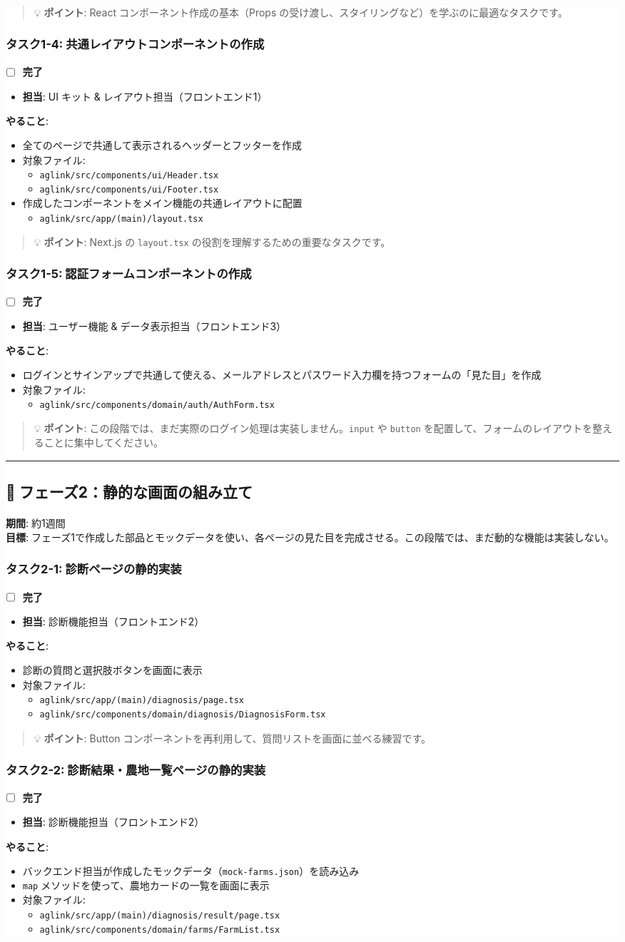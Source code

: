 > 💡 **ポイント**: React コンポーネント作成の基本（Props の受け渡し、スタイリングなど）を学ぶのに最適なタスクです。

### タスク1-4: 共通レイアウトコンポーネントの作成

- [ ] **完了**
- **担当**: UI キット & レイアウト担当（フロントエンド1）

**やること**:
- 全てのページで共通して表示されるヘッダーとフッターを作成
- 対象ファイル:
  - `aglink/src/components/ui/Header.tsx`
  - `aglink/src/components/ui/Footer.tsx`
- 作成したコンポーネントをメイン機能の共通レイアウトに配置
  - `aglink/src/app/(main)/layout.tsx`

> 💡 **ポイント**: Next.js の `layout.tsx` の役割を理解するための重要なタスクです。

### タスク1-5: 認証フォームコンポーネントの作成

- [ ] **完了**
- **担当**: ユーザー機能 & データ表示担当（フロントエンド3）

**やること**:
- ログインとサインアップで共通して使える、メールアドレスとパスワード入力欄を持つフォームの「見た目」を作成
- 対象ファイル:
  - `aglink/src/components/domain/auth/AuthForm.tsx`

> 💡 **ポイント**: この段階では、まだ実際のログイン処理は実装しません。`input` や `button` を配置して、フォームのレイアウトを整えることに集中してください。

---

## 🎨 フェーズ2：静的な画面の組み立て

**期間**: 約1週間  
**目標**: フェーズ1で作成した部品とモックデータを使い、各ページの見た目を完成させる。この段階では、まだ動的な機能は実装しない。

### タスク2-1: 診断ページの静的実装

- [ ] **完了**
- **担当**: 診断機能担当（フロントエンド2）

**やること**:
- 診断の質問と選択肢ボタンを画面に表示
- 対象ファイル:
  - `aglink/src/app/(main)/diagnosis/page.tsx`
  - `aglink/src/components/domain/diagnosis/DiagnosisForm.tsx`

> 💡 **ポイント**: Button コンポーネントを再利用して、質問リストを画面に並べる練習です。

### タスク2-2: 診断結果・農地一覧ページの静的実装

- [ ] **完了**
- **担当**: 診断機能担当（フロントエンド2）

**やること**:
- バックエンド担当が作成したモックデータ（`mock-farms.json`）を読み込み
- `map` メソッドを使って、農地カードの一覧を画面に表示
- 対象ファイル:
  - `aglink/src/app/(main)/diagnosis/result/page.tsx`
  - `aglink/src/components/domain/farms/FarmList.tsx`

